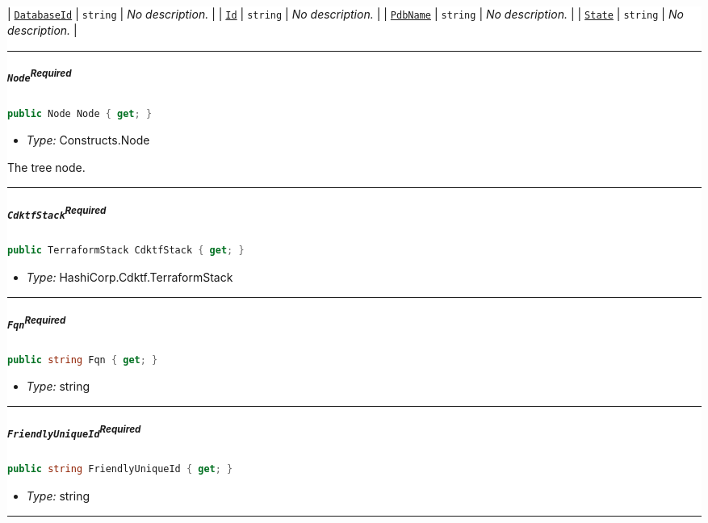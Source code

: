 | <code><a href="#rhizo-co-terraform-provider-oci.dataOciDatabasePluggableDatabases.DataOciDatabasePluggableDatabases.property.databaseId">DatabaseId</a></code> | <code>string</code> | *No description.* |
| <code><a href="#rhizo-co-terraform-provider-oci.dataOciDatabasePluggableDatabases.DataOciDatabasePluggableDatabases.property.id">Id</a></code> | <code>string</code> | *No description.* |
| <code><a href="#rhizo-co-terraform-provider-oci.dataOciDatabasePluggableDatabases.DataOciDatabasePluggableDatabases.property.pdbName">PdbName</a></code> | <code>string</code> | *No description.* |
| <code><a href="#rhizo-co-terraform-provider-oci.dataOciDatabasePluggableDatabases.DataOciDatabasePluggableDatabases.property.state">State</a></code> | <code>string</code> | *No description.* |

---

##### `Node`<sup>Required</sup> <a name="Node" id="rhizo-co-terraform-provider-oci.dataOciDatabasePluggableDatabases.DataOciDatabasePluggableDatabases.property.node"></a>

```csharp
public Node Node { get; }
```

- *Type:* Constructs.Node

The tree node.

---

##### `CdktfStack`<sup>Required</sup> <a name="CdktfStack" id="rhizo-co-terraform-provider-oci.dataOciDatabasePluggableDatabases.DataOciDatabasePluggableDatabases.property.cdktfStack"></a>

```csharp
public TerraformStack CdktfStack { get; }
```

- *Type:* HashiCorp.Cdktf.TerraformStack

---

##### `Fqn`<sup>Required</sup> <a name="Fqn" id="rhizo-co-terraform-provider-oci.dataOciDatabasePluggableDatabases.DataOciDatabasePluggableDatabases.property.fqn"></a>

```csharp
public string Fqn { get; }
```

- *Type:* string

---

##### `FriendlyUniqueId`<sup>Required</sup> <a name="FriendlyUniqueId" id="rhizo-co-terraform-provider-oci.dataOciDatabasePluggableDatabases.DataOciDatabasePluggableDatabases.property.friendlyUniqueId"></a>

```csharp
public string FriendlyUniqueId { get; }
```

- *Type:* string

---